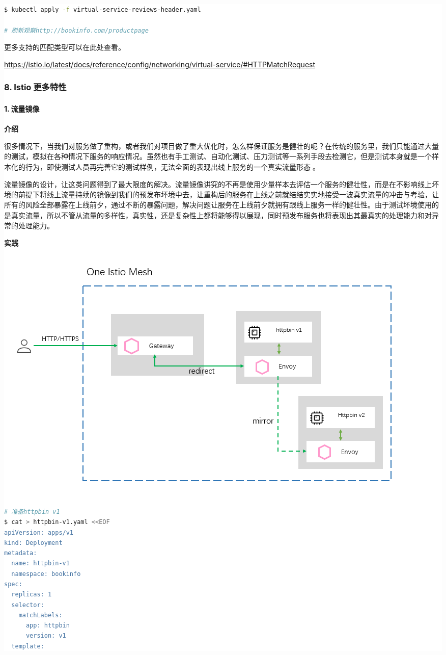 ```sh
$ kubectl apply -f virtual-service-reviews-header.yaml

# 刷新观察http://bookinfo.com/productpage
```



更多支持的匹配类型可以在此处查看。

https://istio.io/latest/docs/reference/config/networking/virtual-service/#HTTPMatchRequest

### 8. Istio 更多特性

#### 1. 流量镜像

**介绍**

很多情况下，当我们对服务做了重构，或者我们对项目做了重大优化时，怎么样保证服务是健壮的呢？在传统的服务里，我们只能通过大量的测试，模拟在各种情况下服务的响应情况。虽然也有手工测试、自动化测试、压力测试等一系列手段去检测它，但是测试本身就是一个样本化的行为，即使测试人员再完善它的测试样例，无法全面的表现出线上服务的一个真实流量形态 。

流量镜像的设计，让这类问题得到了最大限度的解决。流量镜像讲究的不再是使用少量样本去评估一个服务的健壮性，而是在不影响线上坏境的前提下将线上流量持续的镜像到我们的预发布坏境中去，让重构后的服务在上线之前就结结实实地接受一波真实流量的冲击与考验，让所有的风险全部暴露在上线前夕，通过不断的暴露问题，解决问题让服务在上线前夕就拥有跟线上服务一样的健壮性。由于测试坏境使用的是真实流量，所以不管从流量的多样性，真实性，还是复杂性上都将能够得以展现，同时预发布服务也将表现出其最真实的处理能力和对异常的处理能力。

**实践**

![img](/images/posts/service-mesh/istio/27.png)

```sh
# 准备httpbin v1
$ cat > httpbin-v1.yaml <<EOF
apiVersion: apps/v1
kind: Deployment
metadata:
  name: httpbin-v1
  namespace: bookinfo
spec:
  replicas: 1
  selector:
    matchLabels:
      app: httpbin
      version: v1
  template:
```